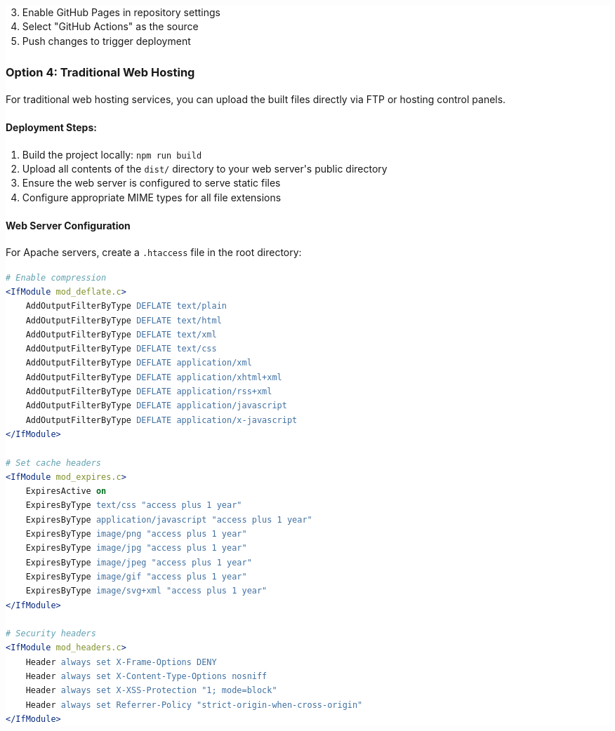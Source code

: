 3. Enable GitHub Pages in repository settings
4. Select "GitHub Actions" as the source
5. Push changes to trigger deployment

### Option 4: Traditional Web Hosting

For traditional web hosting services, you can upload the built files directly via FTP or hosting control panels.

#### Deployment Steps:
1. Build the project locally: `npm run build`
2. Upload all contents of the `dist/` directory to your web server's public directory
3. Ensure the web server is configured to serve static files
4. Configure appropriate MIME types for all file extensions

#### Web Server Configuration

For Apache servers, create a `.htaccess` file in the root directory:
```apache
# Enable compression
<IfModule mod_deflate.c>
    AddOutputFilterByType DEFLATE text/plain
    AddOutputFilterByType DEFLATE text/html
    AddOutputFilterByType DEFLATE text/xml
    AddOutputFilterByType DEFLATE text/css
    AddOutputFilterByType DEFLATE application/xml
    AddOutputFilterByType DEFLATE application/xhtml+xml
    AddOutputFilterByType DEFLATE application/rss+xml
    AddOutputFilterByType DEFLATE application/javascript
    AddOutputFilterByType DEFLATE application/x-javascript
</IfModule>

# Set cache headers
<IfModule mod_expires.c>
    ExpiresActive on
    ExpiresByType text/css "access plus 1 year"
    ExpiresByType application/javascript "access plus 1 year"
    ExpiresByType image/png "access plus 1 year"
    ExpiresByType image/jpg "access plus 1 year"
    ExpiresByType image/jpeg "access plus 1 year"
    ExpiresByType image/gif "access plus 1 year"
    ExpiresByType image/svg+xml "access plus 1 year"
</IfModule>

# Security headers
<IfModule mod_headers.c>
    Header always set X-Frame-Options DENY
    Header always set X-Content-Type-Options nosniff
    Header always set X-XSS-Protection "1; mode=block"
    Header always set Referrer-Policy "strict-origin-when-cross-origin"
</IfModule>
```
